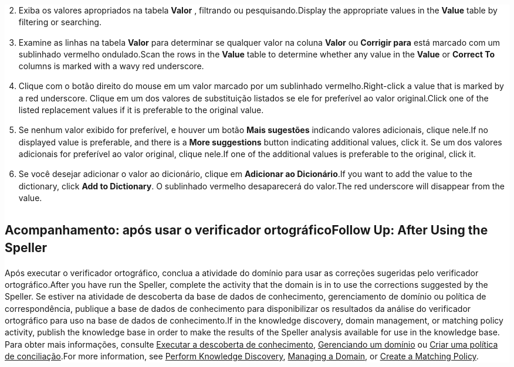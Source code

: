 2.  <span data-ttu-id="b1fa3-132">Exiba os valores apropriados na tabela **Valor** , filtrando ou pesquisando.</span><span class="sxs-lookup"><span data-stu-id="b1fa3-132">Display the appropriate values in the **Value** table by filtering or searching.</span></span>  
  
3.  <span data-ttu-id="b1fa3-133">Examine as linhas na tabela **Valor** para determinar se qualquer valor na coluna **Valor** ou **Corrigir para** está marcado com um sublinhado vermelho ondulado.</span><span class="sxs-lookup"><span data-stu-id="b1fa3-133">Scan the rows in the **Value** table to determine whether any value in the **Value** or **Correct To** columns is marked with a wavy red underscore.</span></span>  
  
4.  <span data-ttu-id="b1fa3-134">Clique com o botão direito do mouse em um valor marcado por um sublinhado vermelho.</span><span class="sxs-lookup"><span data-stu-id="b1fa3-134">Right-click a value that is marked by a red underscore.</span></span> <span data-ttu-id="b1fa3-135">Clique em um dos valores de substituição listados se ele for preferível ao valor original.</span><span class="sxs-lookup"><span data-stu-id="b1fa3-135">Click one of the listed replacement values if it is preferable to the original value.</span></span>  
  
5.  <span data-ttu-id="b1fa3-136">Se nenhum valor exibido for preferível, e houver um botão **Mais sugestões** indicando valores adicionais, clique nele.</span><span class="sxs-lookup"><span data-stu-id="b1fa3-136">If no displayed value is preferable, and there is a **More suggestions** button indicating additional values, click it.</span></span> <span data-ttu-id="b1fa3-137">Se um dos valores adicionais for preferível ao valor original, clique nele.</span><span class="sxs-lookup"><span data-stu-id="b1fa3-137">If one of the additional values is preferable to the original, click it.</span></span>  
  
6.  <span data-ttu-id="b1fa3-138">Se você desejar adicionar o valor ao dicionário, clique em **Adicionar ao Dicionário**.</span><span class="sxs-lookup"><span data-stu-id="b1fa3-138">If you want to add the value to the dictionary, click **Add to Dictionary**.</span></span> <span data-ttu-id="b1fa3-139">O sublinhado vermelho desaparecerá do valor.</span><span class="sxs-lookup"><span data-stu-id="b1fa3-139">The red underscore will disappear from the value.</span></span>  
  
##  <a name="follow-up-after-using-the-speller"></a><a name="FollowUp"></a> <span data-ttu-id="b1fa3-140">Acompanhamento: após usar o verificador ortográfico</span><span class="sxs-lookup"><span data-stu-id="b1fa3-140">Follow Up: After Using the Speller</span></span>  
 <span data-ttu-id="b1fa3-141">Após executar o verificador ortográfico, conclua a atividade do domínio para usar as correções sugeridas pelo verificador ortográfico.</span><span class="sxs-lookup"><span data-stu-id="b1fa3-141">After you have run the Speller, complete the activity that the domain is in to use the corrections suggested by the Speller.</span></span> <span data-ttu-id="b1fa3-142">Se estiver na atividade de descoberta da base de dados de conhecimento, gerenciamento de domínio ou política de correspondência, publique a base de dados de conhecimento para disponibilizar os resultados da análise do verificador ortográfico para uso na base de dados de conhecimento.</span><span class="sxs-lookup"><span data-stu-id="b1fa3-142">If in the knowledge discovery, domain management, or matching policy activity, publish the knowledge base in order to make the results of the Speller analysis available for use in the knowledge base.</span></span> <span data-ttu-id="b1fa3-143">Para obter mais informações, consulte [Executar a descoberta de conhecimento](../../2014/data-quality-services/perform-knowledge-discovery.md), [Gerenciando um domínio](../../2014/data-quality-services/managing-a-domain.md) ou [Criar uma política de conciliação](../../2014/data-quality-services/create-a-matching-policy.md).</span><span class="sxs-lookup"><span data-stu-id="b1fa3-143">For more information, see [Perform Knowledge Discovery](../../2014/data-quality-services/perform-knowledge-discovery.md), [Managing a Domain](../../2014/data-quality-services/managing-a-domain.md), or [Create a Matching Policy](../../2014/data-quality-services/create-a-matching-policy.md).</span></span>  
  